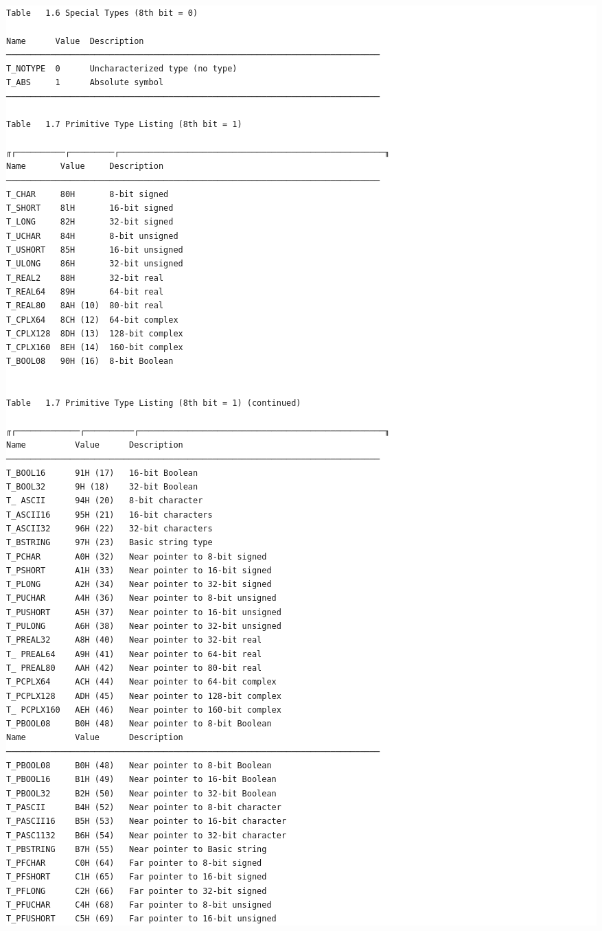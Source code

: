 	Table   1.6 Special Types (8th bit = 0)
	
	Name      Value  Description
	────────────────────────────────────────────────────────────────────────────
	T_NOTYPE  0      Uncharacterized type (no type)
	T_ABS     1      Absolute symbol
	────────────────────────────────────────────────────────────────────────────
	
	Table   1.7 Primitive Type Listing (8th bit = 1)
	
	╓┌──────────┌─────────┌──────────────────────────────────────────────────────╖
	Name       Value     Description
	────────────────────────────────────────────────────────────────────────────
	T_CHAR     80H       8-bit signed
	T_SHORT    8lH       16-bit signed
	T_LONG     82H       32-bit signed
	T_UCHAR    84H       8-bit unsigned
	T_USHORT   85H       16-bit unsigned
	T_ULONG    86H       32-bit unsigned
	T_REAL2    88H       32-bit real
	T_REAL64   89H       64-bit real
	T_REAL80   8AH (10)  80-bit real
	T_CPLX64   8CH (12)  64-bit complex
	T_CPLX128  8DH (13)  128-bit complex
	T_CPLX160  8EH (14)  160-bit complex
	T_BOOL08   90H (16)  8-bit Boolean
	
	
	Table   1.7 Primitive Type Listing (8th bit = 1) (continued)
	
	╓┌─────────────┌──────────┌──────────────────────────────────────────────────╖
	Name          Value      Description
	────────────────────────────────────────────────────────────────────────────
	T_BOOL16      91H (17)   16-bit Boolean
	T_BOOL32      9H (18)    32-bit Boolean
	T_ ASCII      94H (20)   8-bit character
	T_ASCII16     95H (21)   16-bit characters
	T_ASCII32     96H (22)   32-bit characters
	T_BSTRING     97H (23)   Basic string type
	T_PCHAR       A0H (32)   Near pointer to 8-bit signed
	T_PSHORT      A1H (33)   Near pointer to 16-bit signed
	T_PLONG       A2H (34)   Near pointer to 32-bit signed
	T_PUCHAR      A4H (36)   Near pointer to 8-bit unsigned
	T_PUSHORT     A5H (37)   Near pointer to 16-bit unsigned
	T_PULONG      A6H (38)   Near pointer to 32-bit unsigned
	T_PREAL32     A8H (40)   Near pointer to 32-bit real
	T_ PREAL64    A9H (41)   Near pointer to 64-bit real
	T_ PREAL80    AAH (42)   Near pointer to 80-bit real
	T_PCPLX64     ACH (44)   Near pointer to 64-bit complex
	T_PCPLX128    ADH (45)   Near pointer to 128-bit complex
	T_ PCPLX160   AEH (46)   Near pointer to 160-bit complex
	T_PBOOL08     B0H (48)   Near pointer to 8-bit Boolean
	Name          Value      Description
	────────────────────────────────────────────────────────────────────────────
	T_PBOOL08     B0H (48)   Near pointer to 8-bit Boolean
	T_PBOOL16     B1H (49)   Near pointer to 16-bit Boolean
	T_PBOOL32     B2H (50)   Near pointer to 32-bit Boolean
	T_PASCII      B4H (52)   Near pointer to 8-bit character
	T_PASCII16    B5H (53)   Near pointer to 16-bit character
	T_PASC1132    B6H (54)   Near pointer to 32-bit character
	T_PBSTRING    B7H (55)   Near pointer to Basic string
	T_PFCHAR      C0H (64)   Far pointer to 8-bit signed
	T_PFSHORT     C1H (65)   Far pointer to 16-bit signed
	T_PFLONG      C2H (66)   Far pointer to 32-bit signed
	T_PFUCHAR     C4H (68)   Far pointer to 8-bit unsigned
	T_PFUSHORT    C5H (69)   Far pointer to 16-bit unsigned